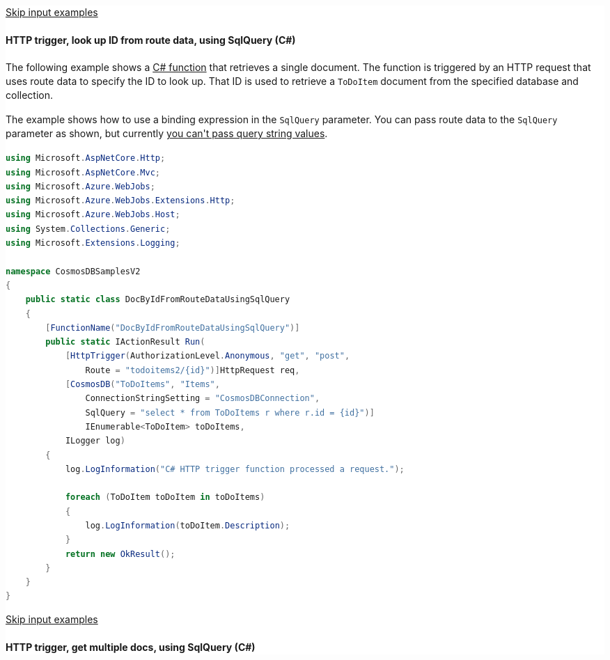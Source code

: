 [Skip input examples](#input---attributes)

#### HTTP trigger, look up ID from route data, using SqlQuery (C#)

The following example shows a [C# function](functions-dotnet-class-library.md) that retrieves a single document. The function is triggered by an HTTP request that uses route data to specify the ID to look up. That ID is used to retrieve a `ToDoItem` document from the specified database and collection.

The example shows how to use a binding expression in the `SqlQuery` parameter. You can pass route data to the `SqlQuery` parameter as shown, but currently [you can't pass query string values](https://github.com/Azure/azure-functions-host/issues/2554#issuecomment-392084583).


```cs
using Microsoft.AspNetCore.Http;
using Microsoft.AspNetCore.Mvc;
using Microsoft.Azure.WebJobs;
using Microsoft.Azure.WebJobs.Extensions.Http;
using Microsoft.Azure.WebJobs.Host;
using System.Collections.Generic;
using Microsoft.Extensions.Logging;

namespace CosmosDBSamplesV2
{
    public static class DocByIdFromRouteDataUsingSqlQuery
    {
        [FunctionName("DocByIdFromRouteDataUsingSqlQuery")]
        public static IActionResult Run(
            [HttpTrigger(AuthorizationLevel.Anonymous, "get", "post",
                Route = "todoitems2/{id}")]HttpRequest req,
            [CosmosDB("ToDoItems", "Items",
                ConnectionStringSetting = "CosmosDBConnection",
                SqlQuery = "select * from ToDoItems r where r.id = {id}")]
                IEnumerable<ToDoItem> toDoItems,
            ILogger log)
        {
            log.LogInformation("C# HTTP trigger function processed a request.");

            foreach (ToDoItem toDoItem in toDoItems)
            {
                log.LogInformation(toDoItem.Description);
            }
            return new OkResult();
        }
    }
}
```

[Skip input examples](#input---attributes)

#### HTTP trigger, get multiple docs, using SqlQuery (C#)
